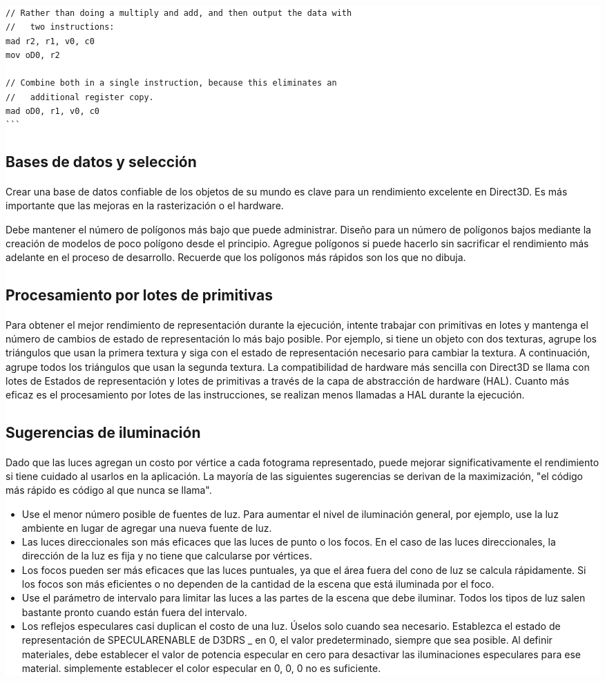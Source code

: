     // Rather than doing a multiply and add, and then output the data with 
    //   two instructions:
    mad r2, r1, v0, c0
    mov oD0, r2

    // Combine both in a single instruction, because this eliminates an  
    //   additional register copy.
    mad oD0, r1, v0, c0 
    ```

    

## <a name="databases-and-culling"></a>Bases de datos y selección

Crear una base de datos confiable de los objetos de su mundo es clave para un rendimiento excelente en Direct3D. Es más importante que las mejoras en la rasterización o el hardware.

Debe mantener el número de polígonos más bajo que puede administrar. Diseño para un número de polígonos bajos mediante la creación de modelos de poco polígono desde el principio. Agregue polígonos si puede hacerlo sin sacrificar el rendimiento más adelante en el proceso de desarrollo. Recuerde que los polígonos más rápidos son los que no dibuja.

## <a name="batching-primitives"></a>Procesamiento por lotes de primitivas

Para obtener el mejor rendimiento de representación durante la ejecución, intente trabajar con primitivas en lotes y mantenga el número de cambios de estado de representación lo más bajo posible. Por ejemplo, si tiene un objeto con dos texturas, agrupe los triángulos que usan la primera textura y siga con el estado de representación necesario para cambiar la textura. A continuación, agrupe todos los triángulos que usan la segunda textura. La compatibilidad de hardware más sencilla con Direct3D se llama con lotes de Estados de representación y lotes de primitivas a través de la capa de abstracción de hardware (HAL). Cuanto más eficaz es el procesamiento por lotes de las instrucciones, se realizan menos llamadas a HAL durante la ejecución.

## <a name="lighting-tips"></a>Sugerencias de iluminación

Dado que las luces agregan un costo por vértice a cada fotograma representado, puede mejorar significativamente el rendimiento si tiene cuidado al usarlos en la aplicación. La mayoría de las siguientes sugerencias se derivan de la maximización, "el código más rápido es código al que nunca se llama".

-   Use el menor número posible de fuentes de luz. Para aumentar el nivel de iluminación general, por ejemplo, use la luz ambiente en lugar de agregar una nueva fuente de luz.
-   Las luces direccionales son más eficaces que las luces de punto o los focos. En el caso de las luces direccionales, la dirección de la luz es fija y no tiene que calcularse por vértices.
-   Los focos pueden ser más eficaces que las luces puntuales, ya que el área fuera del cono de luz se calcula rápidamente. Si los focos son más eficientes o no dependen de la cantidad de la escena que está iluminada por el foco.
-   Use el parámetro de intervalo para limitar las luces a las partes de la escena que debe iluminar. Todos los tipos de luz salen bastante pronto cuando están fuera del intervalo.
-   Los reflejos especulares casi duplican el costo de una luz. Úselos solo cuando sea necesario. Establezca el estado de representación de SPECULARENABLE de D3DRS \_ en 0, el valor predeterminado, siempre que sea posible. Al definir materiales, debe establecer el valor de potencia especular en cero para desactivar las iluminaciones especulares para ese material. simplemente establecer el color especular en 0, 0, 0 no es suficiente.
